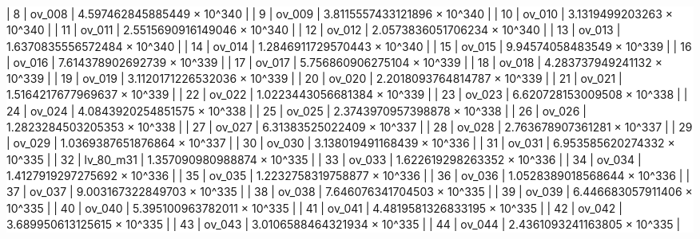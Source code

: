 | 8 | ov_008 | 4.597462845885449 × 10^340 |
| 9 | ov_009 | 3.8115557433121896 × 10^340 |
| 10 | ov_010 | 3.1319499203263 × 10^340 |
| 11 | ov_011 | 2.5515690916149046 × 10^340 |
| 12 | ov_012 | 2.0573836051706234 × 10^340 |
| 13 | ov_013 | 1.6370835556572484 × 10^340 |
| 14 | ov_014 | 1.2846911729570443 × 10^340 |
| 15 | ov_015 | 9.94574058483549 × 10^339 |
| 16 | ov_016 | 7.614378902692739 × 10^339 |
| 17 | ov_017 | 5.756860906275104 × 10^339 |
| 18 | ov_018 | 4.283737949241132 × 10^339 |
| 19 | ov_019 | 3.1120171226532036 × 10^339 |
| 20 | ov_020 | 2.2018093764814787 × 10^339 |
| 21 | ov_021 | 1.5164217677969637 × 10^339 |
| 22 | ov_022 | 1.0223443056681384 × 10^339 |
| 23 | ov_023 | 6.620728153009508 × 10^338 |
| 24 | ov_024 | 4.0843920254851575 × 10^338 |
| 25 | ov_025 | 2.3743970957398878 × 10^338 |
| 26 | ov_026 | 1.2823284503205353 × 10^338 |
| 27 | ov_027 | 6.31383525022409 × 10^337 |
| 28 | ov_028 | 2.763678907361281 × 10^337 |
| 29 | ov_029 | 1.0369387651876864 × 10^337 |
| 30 | ov_030 | 3.138019491168439 × 10^336 |
| 31 | ov_031 | 6.953585620274332 × 10^335 |
| 32 | lv_80_m31 | 1.357090980988874 × 10^335 |
| 33 | ov_033 | 1.622619298263352 × 10^336 |
| 34 | ov_034 | 1.4127919297275692 × 10^336 |
| 35 | ov_035 | 1.2232758319758877 × 10^336 |
| 36 | ov_036 | 1.0528389018568644 × 10^336 |
| 37 | ov_037 | 9.003167322849703 × 10^335 |
| 38 | ov_038 | 7.646076341704503 × 10^335 |
| 39 | ov_039 | 6.446683057911406 × 10^335 |
| 40 | ov_040 | 5.395100963782011 × 10^335 |
| 41 | ov_041 | 4.4819581326833195 × 10^335 |
| 42 | ov_042 | 3.689950613125615 × 10^335 |
| 43 | ov_043 | 3.0106588464321934 × 10^335 |
| 44 | ov_044 | 2.4361093241163805 × 10^335 |